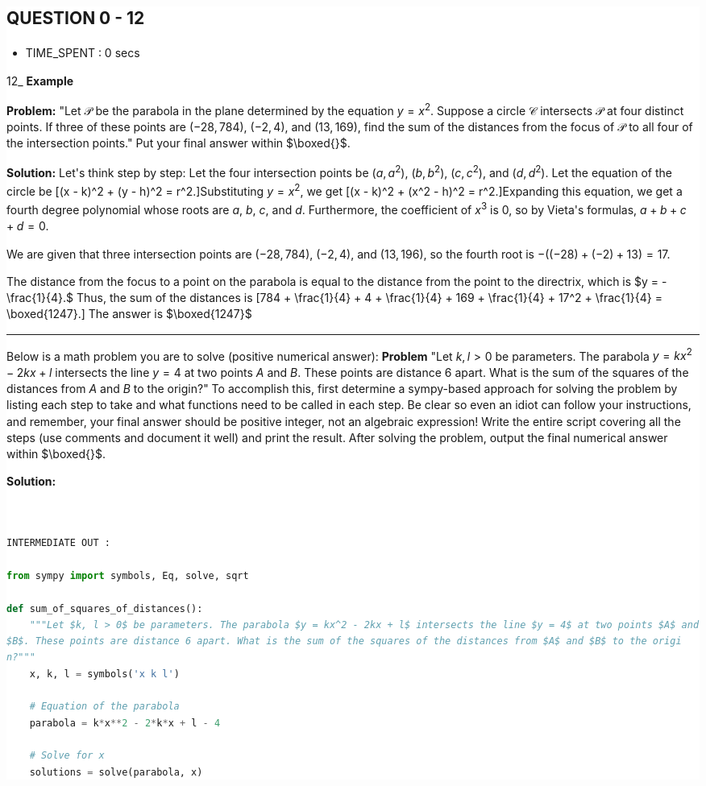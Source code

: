 

## QUESTION 0 - 12 
- TIME_SPENT : 0 secs

12_
**Example**

**Problem:** 
"Let $\mathcal{P}$ be the parabola in the plane determined by the equation $y = x^2.$  Suppose a circle $\mathcal{C}$ intersects $\mathcal{P}$ at four distinct points.  If three of these points are $(-28,784),$ $(-2,4),$ and $(13,169),$ find the sum of the distances from the focus of $\mathcal{P}$ to all four of the intersection points."
Put your final answer within $\boxed{}$.

**Solution:** 
Let's think step by step:
Let the four intersection points be $(a,a^2),$ $(b,b^2),$ $(c,c^2),$ and $(d,d^2).$  Let the equation of the circle be
\[(x - k)^2 + (y - h)^2 = r^2.\]Substituting $y = x^2,$ we get
\[(x - k)^2 + (x^2 - h)^2 = r^2.\]Expanding this equation, we get a fourth degree polynomial whose roots are $a,$ $b,$ $c,$ and $d.$  Furthermore, the coefficient of $x^3$ is 0, so by Vieta's formulas, $a + b + c + d = 0.$

We are given that three intersection points are $(-28,784),$ $(-2,4),$ and $(13,196),$ so the fourth root is $-((-28) + (-2) + 13) = 17.$

The distance from the focus to a point on the parabola is equal to the distance from the point to the directrix, which is $y = -\frac{1}{4}.$  Thus, the sum of the distances is
\[784 + \frac{1}{4} + 4 + \frac{1}{4} + 169 + \frac{1}{4} + 17^2 + \frac{1}{4} = \boxed{1247}.\] The answer is $\boxed{1247}$


---

Below is a math problem you are to solve (positive numerical answer):
**Problem**
"Let $k, l > 0$ be parameters. The parabola $y = kx^2 - 2kx + l$ intersects the line $y = 4$ at two points $A$ and $B$. These points are distance 6 apart. What is the sum of the squares of the distances from $A$ and $B$ to the origin?"
To accomplish this, first determine a sympy-based approach for solving the problem by listing each step to take and what functions need to be called in each step. Be clear so even an idiot can follow your instructions, and remember, your final answer should be positive integer, not an algebraic expression!
Write the entire script covering all the steps (use comments and document it well) and print the result. After solving the problem, output the final numerical answer within $\boxed{}$.

**Solution:** 



```python


INTERMEDIATE OUT :

from sympy import symbols, Eq, solve, sqrt

def sum_of_squares_of_distances():
    """Let $k, l > 0$ be parameters. The parabola $y = kx^2 - 2kx + l$ intersects the line $y = 4$ at two points $A$ and $B$. These points are distance 6 apart. What is the sum of the squares of the distances from $A$ and $B$ to the origin?"""
    x, k, l = symbols('x k l')

    # Equation of the parabola
    parabola = k*x**2 - 2*k*x + l - 4

    # Solve for x
    solutions = solve(parabola, x)
```